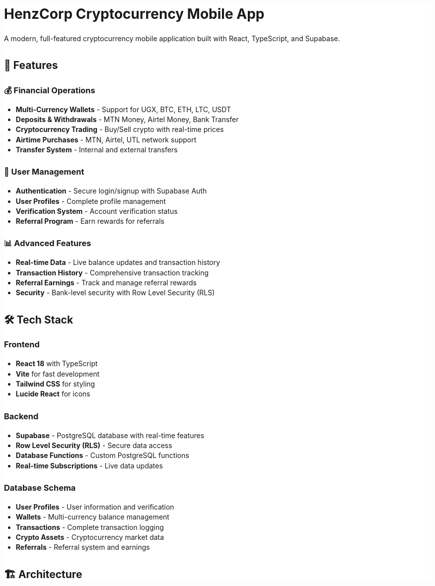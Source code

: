 # HenzCorp Cryptocurrency Mobile App

A modern, full-featured cryptocurrency mobile application built with React, TypeScript, and Supabase.

## 🚀 Features

### 💰 Financial Operations
- **Multi-Currency Wallets** - Support for UGX, BTC, ETH, LTC, USDT
- **Deposits & Withdrawals** - MTN Money, Airtel Money, Bank Transfer
- **Cryptocurrency Trading** - Buy/Sell crypto with real-time prices
- **Airtime Purchases** - MTN, Airtel, UTL network support
- **Transfer System** - Internal and external transfers

### 👥 User Management
- **Authentication** - Secure login/signup with Supabase Auth
- **User Profiles** - Complete profile management
- **Verification System** - Account verification status
- **Referral Program** - Earn rewards for referrals

### 📊 Advanced Features
- **Real-time Data** - Live balance updates and transaction history
- **Transaction History** - Comprehensive transaction tracking
- **Referral Earnings** - Track and manage referral rewards
- **Security** - Bank-level security with Row Level Security (RLS)

## 🛠️ Tech Stack

### Frontend
- **React 18** with TypeScript
- **Vite** for fast development
- **Tailwind CSS** for styling
- **Lucide React** for icons

### Backend
- **Supabase** - PostgreSQL database with real-time features
- **Row Level Security (RLS)** - Secure data access
- **Database Functions** - Custom PostgreSQL functions
- **Real-time Subscriptions** - Live data updates

### Database Schema
- **User Profiles** - User information and verification
- **Wallets** - Multi-currency balance management
- **Transactions** - Complete transaction logging
- **Crypto Assets** - Cryptocurrency market data
- **Referrals** - Referral system and earnings

## 🏗️ Architecture
